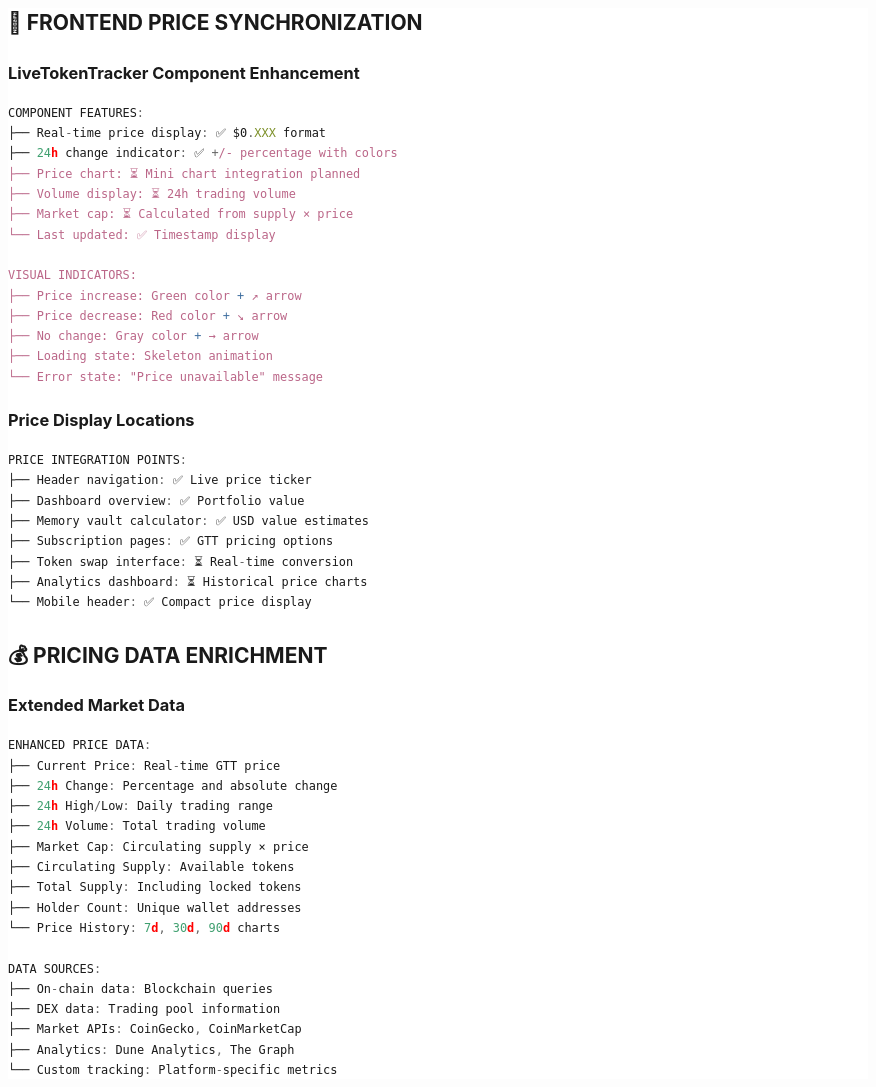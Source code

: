 ## 📱 FRONTEND PRICE SYNCHRONIZATION

### LiveTokenTracker Component Enhancement

```typescript
COMPONENT FEATURES:
├── Real-time price display: ✅ $0.XXX format
├── 24h change indicator: ✅ +/- percentage with colors
├── Price chart: ⏳ Mini chart integration planned
├── Volume display: ⏳ 24h trading volume
├── Market cap: ⏳ Calculated from supply × price
└── Last updated: ✅ Timestamp display

VISUAL INDICATORS:
├── Price increase: Green color + ↗️ arrow
├── Price decrease: Red color + ↘️ arrow
├── No change: Gray color + → arrow
├── Loading state: Skeleton animation
└── Error state: "Price unavailable" message
```

### Price Display Locations

```typescript
PRICE INTEGRATION POINTS:
├── Header navigation: ✅ Live price ticker
├── Dashboard overview: ✅ Portfolio value
├── Memory vault calculator: ✅ USD value estimates
├── Subscription pages: ✅ GTT pricing options
├── Token swap interface: ⏳ Real-time conversion
├── Analytics dashboard: ⏳ Historical price charts
└── Mobile header: ✅ Compact price display
```

## 💰 PRICING DATA ENRICHMENT

### Extended Market Data

```typescript
ENHANCED PRICE DATA:
├── Current Price: Real-time GTT price
├── 24h Change: Percentage and absolute change
├── 24h High/Low: Daily trading range
├── 24h Volume: Total trading volume
├── Market Cap: Circulating supply × price
├── Circulating Supply: Available tokens
├── Total Supply: Including locked tokens
├── Holder Count: Unique wallet addresses
└── Price History: 7d, 30d, 90d charts

DATA SOURCES:
├── On-chain data: Blockchain queries
├── DEX data: Trading pool information
├── Market APIs: CoinGecko, CoinMarketCap
├── Analytics: Dune Analytics, The Graph
└── Custom tracking: Platform-specific metrics
```

